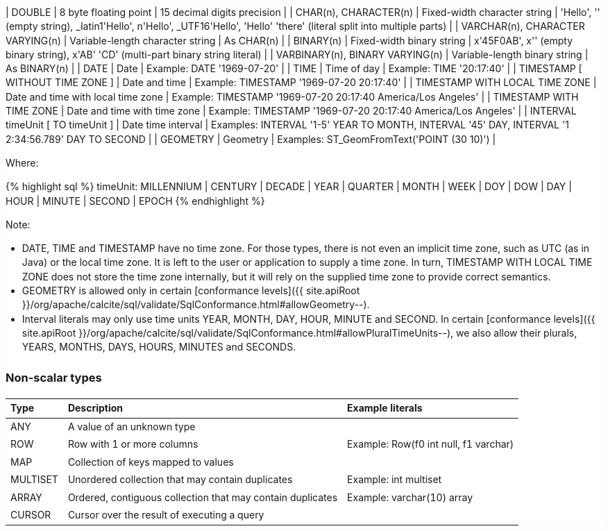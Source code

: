 | DOUBLE                            | 8 byte floating point              | 15 decimal digits precision                                                                                                |
| CHAR(n), CHARACTER(n)             | Fixed-width character string       | 'Hello', '' (empty string), _latin1'Hello', n'Hello', _UTF16'Hello', 'Hello' 'there' (literal split into multiple parts) |
| VARCHAR(n), CHARACTER VARYING(n)  | Variable-length character string   | As CHAR(n)                                                                                                                 |
| BINARY(n)                         | Fixed-width binary string          | x'45F0AB', x'' (empty binary string), x'AB' 'CD' (multi-part binary string literal)                                        |
| VARBINARY(n), BINARY VARYING(n)   | Variable-length binary string      | As BINARY(n)                                                                                                               |
| DATE                              | Date                               | Example: DATE '1969-07-20'                                                                                                 |
| TIME                              | Time of day                        | Example: TIME '20:17:40'                                                                                                   |
| TIMESTAMP [ WITHOUT TIME ZONE ]   | Date and time                      | Example: TIMESTAMP '1969-07-20 20:17:40'                                                                                   |
| TIMESTAMP WITH LOCAL TIME ZONE    | Date and time with local time zone | Example: TIMESTAMP '1969-07-20 20:17:40 America/Los Angeles'                                                               |
| TIMESTAMP WITH TIME ZONE          | Date and time with time zone       | Example: TIMESTAMP '1969-07-20 20:17:40 America/Los Angeles'                                                               |
| INTERVAL timeUnit [ TO timeUnit ] | Date time interval                 | Examples: INTERVAL '1-5' YEAR TO MONTH, INTERVAL '45' DAY, INTERVAL '1 2:34:56.789' DAY TO SECOND                          |
| GEOMETRY                          | Geometry                           | Examples: ST_GeomFromText('POINT (30 10)')                                                                                 |

Where:

{% highlight sql %}
timeUnit: MILLENNIUM | CENTURY | DECADE | YEAR | QUARTER | MONTH | WEEK | DOY | DOW | DAY | HOUR | MINUTE | SECOND | EPOCH
{% endhighlight %}

Note:

* DATE, TIME and TIMESTAMP have no time zone. For those types, there is not even an implicit time zone, such as UTC (as in Java) or the local time zone. It is left to the user or application to supply a time zone. In turn, TIMESTAMP WITH LOCAL TIME ZONE does not store the time zone internally, but it will rely on the supplied time zone to provide correct semantics.
* GEOMETRY is allowed only in certain [conformance levels]({{ site.apiRoot }}/org/apache/calcite/sql/validate/SqlConformance.html#allowGeometry--).
* Interval literals may only use time units YEAR, MONTH, DAY, HOUR, MINUTE and SECOND. In certain [conformance levels]({{ site.apiRoot }}/org/apache/calcite/sql/validate/SqlConformance.html#allowPluralTimeUnits--), we also allow their plurals, YEARS, MONTHS, DAYS, HOURS, MINUTES and SECONDS.

### Non-scalar types

| Type     | Description                                                | Example literals                      |
|:-------- |:---------------------------------------------------------- |:------------------------------------- |
| ANY      | A value of an unknown type                                 |                                       |
| ROW      | Row with 1 or more columns                                 | Example: Row(f0 int null, f1 varchar) |
| MAP      | Collection of keys mapped to values                        |                                       |
| MULTISET | Unordered collection that may contain duplicates           | Example: int multiset                 |
| ARRAY    | Ordered, contiguous collection that may contain duplicates | Example: varchar(10) array            |
| CURSOR   | Cursor over the result of executing a query                |                                       |
